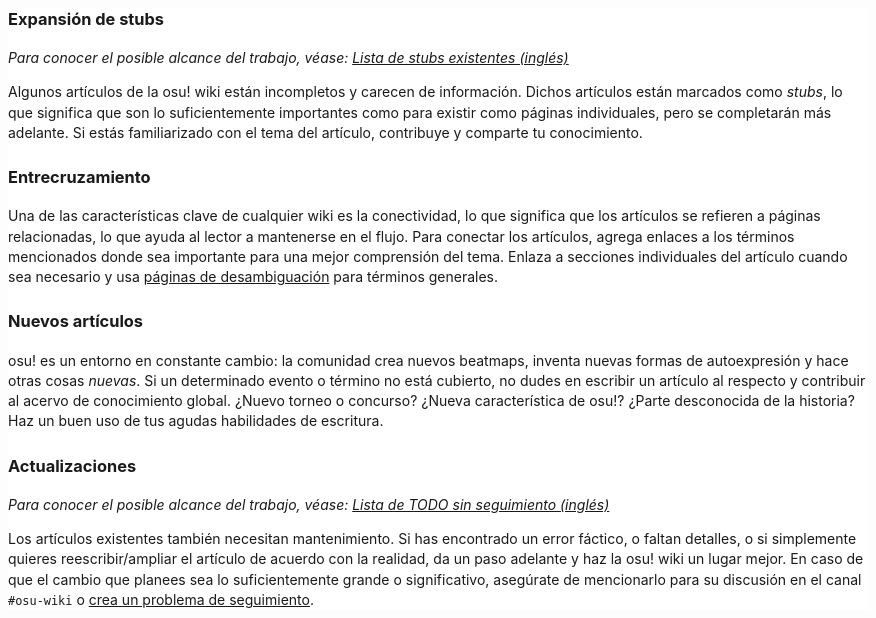 ### Expansión de stubs

*Para conocer el posible alcance del trabajo, véase: [Lista de stubs existentes (inglés)](https://github.com/search?q=stub%3A+true+repo%3Appy%2Fosu-wiki+filename%3Aen.md)*

Algunos artículos de la osu! wiki están incompletos y carecen de información. Dichos artículos están marcados como *stubs*, lo que significa que son lo suficientemente importantes como para existir como páginas individuales, pero se completarán más adelante. Si estás familiarizado con el tema del artículo, contribuye y comparte tu conocimiento.

### Entrecruzamiento

Una de las características clave de cualquier wiki es la conectividad, lo que significa que los artículos se refieren a páginas relacionadas, lo que ayuda al lector a mantenerse en el flujo. Para conectar los artículos, agrega enlaces a los términos mencionados donde sea importante para una mejor comprensión del tema. Enlaza a secciones individuales del artículo cuando sea necesario y usa [páginas de desambiguación](/wiki/Article_styling_criteria/Formatting#artículos-de-desambiguación) para términos generales.

### Nuevos artículos

osu! es un entorno en constante cambio: la comunidad crea nuevos beatmaps, inventa nuevas formas de autoexpresión y hace otras cosas *nuevas*. Si un determinado evento o término no está cubierto, no dudes en escribir un artículo al respecto y contribuir al acervo de conocimiento global. ¿Nuevo torneo o concurso? ¿Nueva característica de osu!? ¿Parte desconocida de la historia? Haz un buen uso de tus agudas habilidades de escritura.

### Actualizaciones

*Para conocer el posible alcance del trabajo, véase: [Lista de TODO sin seguimiento (inglés)](https://github.com/search?q=TODO+repo%3Appy%2Fosu-wiki+filename%3Aen.md)*

Los artículos existentes también necesitan mantenimiento. Si has encontrado un error fáctico, o faltan detalles, o si simplemente quieres reescribir/ampliar el artículo de acuerdo con la realidad, da un paso adelante y haz la osu! wiki un lugar mejor. En caso de que el cambio que planees sea lo suficientemente grande o significativo, asegúrate de mencionarlo para su discusión en el canal `#osu-wiki` o [crea un problema de seguimiento](https://github.com/ppy/osu-wiki/issues/new).
